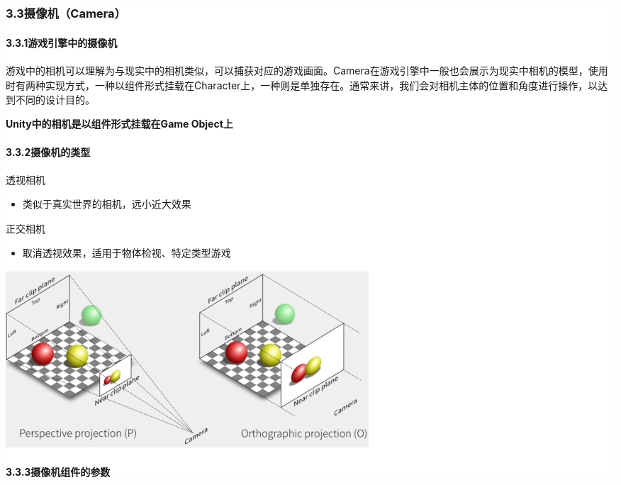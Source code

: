 ### 3.3摄像机（Camera）

#### 3.3.1游戏引擎中的摄像机

游戏中的相机可以理解为与现实中的相机类似，可以捕获对应的游戏画面。Camera在游戏引擎中一般也会展示为现实中相机的模型，使用时有两种实现方式，一种以组件形式挂载在Character上，一种则是单独存在。通常来讲，我们会对相机主体的位置和角度进行操作，以达到不同的设计目的。

**Unity中的相机是以组件形式挂载在Game Object上**

#### 3.3.2摄像机的类型

透视相机

- 类似于真实世界的相机，远小近大效果

正交相机

- 取消透视效果，适用于物体检视、特定类型游戏

<img src="images/image-20241209195741543.png" alt="image-20241209195741543" style="zoom:50%;" />

#### 3.3.3摄像机组件的参数

